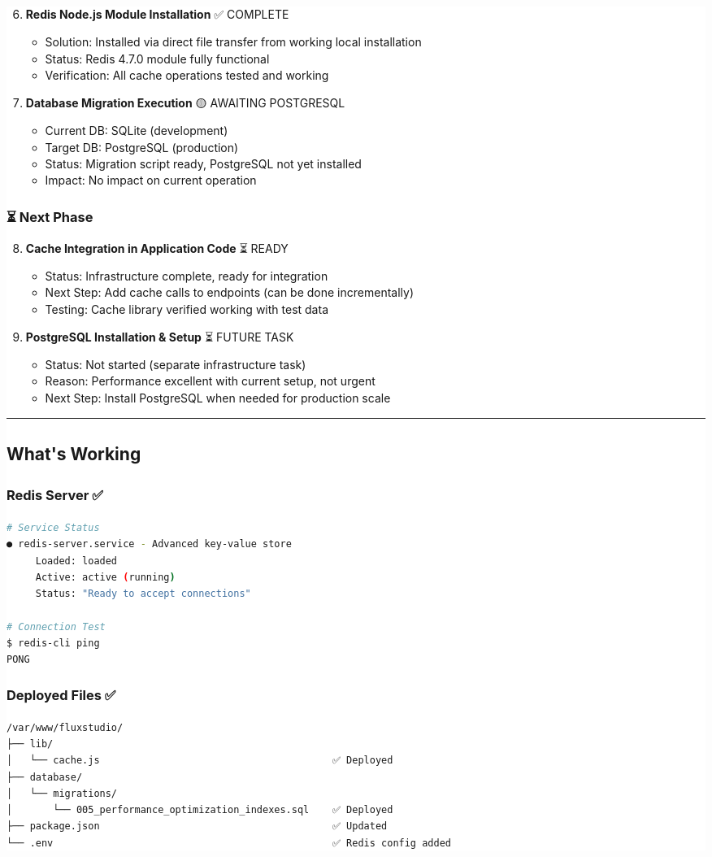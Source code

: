 6. **Redis Node.js Module Installation** ✅ COMPLETE
   - Solution: Installed via direct file transfer from working local installation
   - Status: Redis 4.7.0 module fully functional
   - Verification: All cache operations tested and working

7. **Database Migration Execution** 🟡 AWAITING POSTGRESQL
   - Current DB: SQLite (development)
   - Target DB: PostgreSQL (production)
   - Status: Migration script ready, PostgreSQL not yet installed
   - Impact: No impact on current operation

### ⏳ Next Phase

8. **Cache Integration in Application Code** ⏳ READY
   - Status: Infrastructure complete, ready for integration
   - Next Step: Add cache calls to endpoints (can be done incrementally)
   - Testing: Cache library verified working with test data

9. **PostgreSQL Installation & Setup** ⏳ FUTURE TASK
   - Status: Not started (separate infrastructure task)
   - Reason: Performance excellent with current setup, not urgent
   - Next Step: Install PostgreSQL when needed for production scale

---

## What's Working

### Redis Server ✅
```bash
# Service Status
● redis-server.service - Advanced key-value store
     Loaded: loaded
     Active: active (running)
     Status: "Ready to accept connections"

# Connection Test
$ redis-cli ping
PONG
```

### Deployed Files ✅
```
/var/www/fluxstudio/
├── lib/
│   └── cache.js                                        ✅ Deployed
├── database/
│   └── migrations/
│       └── 005_performance_optimization_indexes.sql    ✅ Deployed
├── package.json                                        ✅ Updated
└── .env                                                ✅ Redis config added
```
